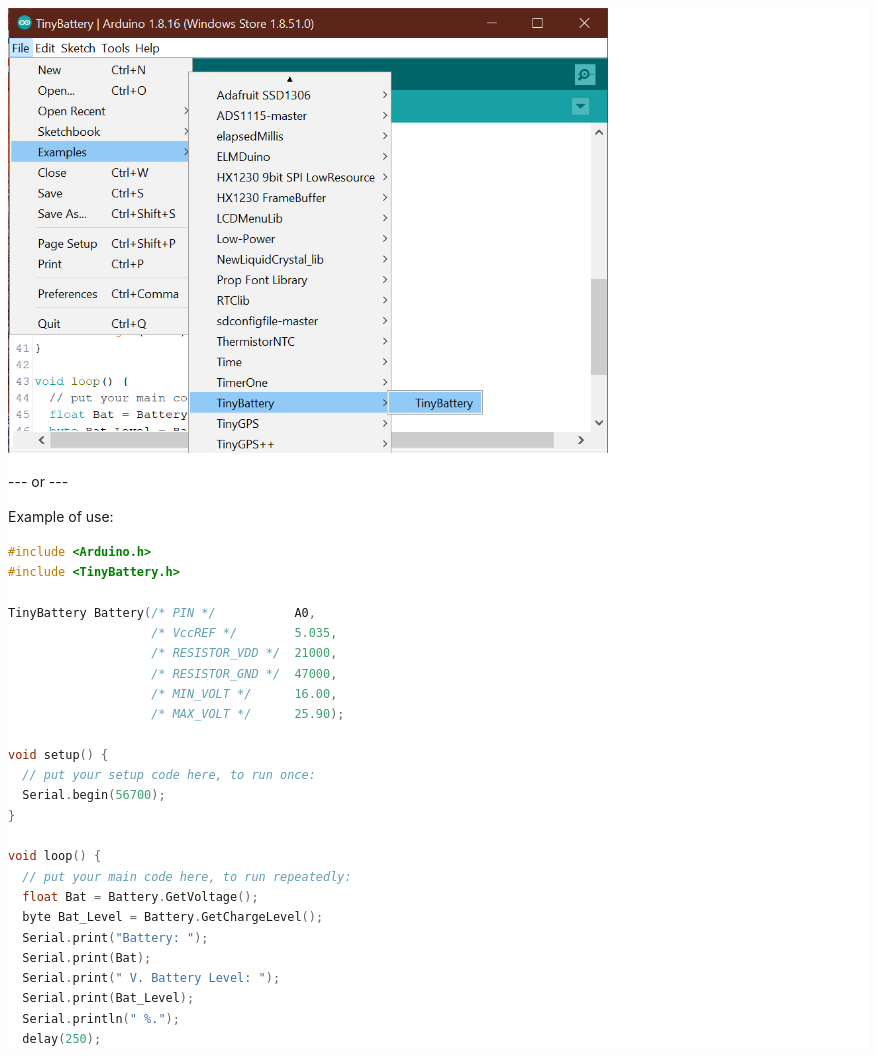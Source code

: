 <img src="img/Arduino_examples.png" alt="Examples files" width=600>
</p>

--- or ---

Example of use:

```C++
#include <Arduino.h>
#include <TinyBattery.h>

TinyBattery Battery(/* PIN */           A0,
                    /* VccREF */        5.035,
                    /* RESISTOR_VDD */  21000,
                    /* RESISTOR_GND */  47000,
                    /* MIN_VOLT */      16.00,
                    /* MAX_VOLT */      25.90);

void setup() {
  // put your setup code here, to run once:
  Serial.begin(56700);
}

void loop() {
  // put your main code here, to run repeatedly:
  float Bat = Battery.GetVoltage();
  byte Bat_Level = Battery.GetChargeLevel();
  Serial.print("Battery: ");
  Serial.print(Bat);
  Serial.print(" V. Battery Level: ");
  Serial.print(Bat_Level);
  Serial.println(" %.");
  delay(250);
```